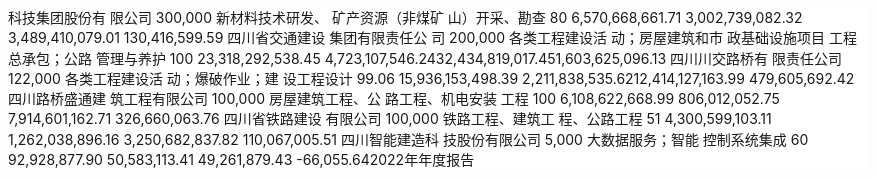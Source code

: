 科技集团股份有
限公司
300,000
新材料技术研发、
矿产资源（非煤矿
山）开采、勘查
80
6,570,668,661.71
3,002,739,082.32
3,489,410,079.01
130,416,599.59
四川省交通建设
集团有限责任公
司
200,000
各类工程建设活
动；房屋建筑和市
政基础设施项目
工程总承包；公路
管理与养护
100
23,318,292,538.45
4,723,107,546.2432,434,819,017.451,603,625,096.13
四川川交路桥有
限责任公司
122,000
各类工程建设活
动；爆破作业；建
设工程设计
99.06
15,936,153,498.39
2,211,838,535.6212,414,127,163.99
479,605,692.42
四川路桥盛通建
筑工程有限公司
100,000
房屋建筑工程、公
路工程、机电安装
工程
100
6,108,622,668.99
806,012,052.75
7,914,601,162.71
326,660,063.76
四川省铁路建设
有限公司
100,000
铁路工程、建筑工
程、公路工程
51
4,300,599,103.11
1,262,038,896.16
3,250,682,837.82
110,067,005.51
四川智能建造科
技股份有限公司
5,000
大数据服务；智能
控制系统集成
60
92,928,877.90
50,583,113.41
49,261,879.43
-66,055.642022年年度报告